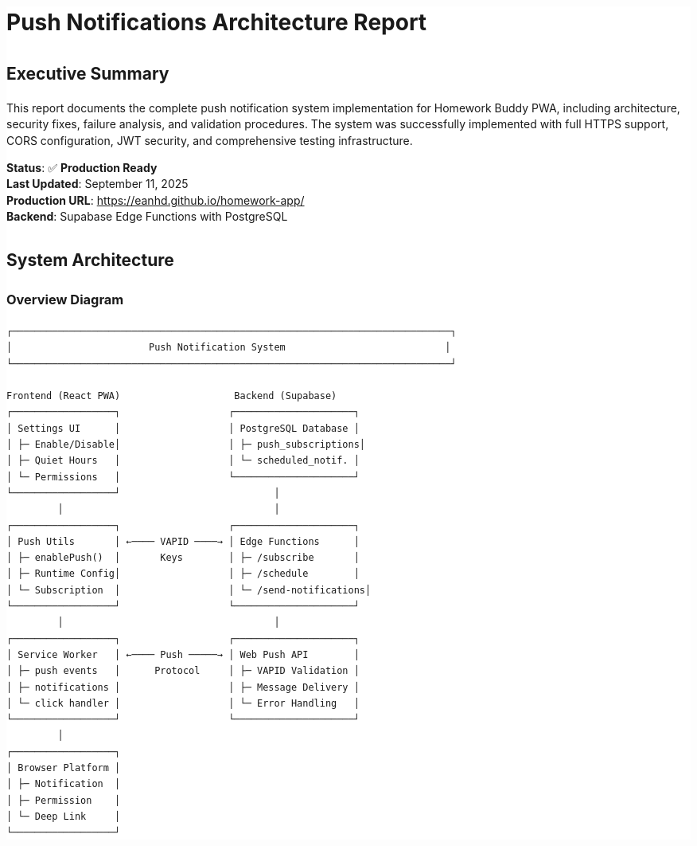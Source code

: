 # Push Notifications Architecture Report

## Executive Summary

This report documents the complete push notification system implementation for Homework Buddy PWA, including architecture, security fixes, failure analysis, and validation procedures. The system was successfully implemented with full HTTPS support, CORS configuration, JWT security, and comprehensive testing infrastructure.

**Status**: ✅ **Production Ready**  
**Last Updated**: September 11, 2025  
**Production URL**: https://eanhd.github.io/homework-app/  
**Backend**: Supabase Edge Functions with PostgreSQL

## System Architecture

### Overview Diagram

```
┌─────────────────────────────────────────────────────────────────────────────┐
│                        Push Notification System                            │
└─────────────────────────────────────────────────────────────────────────────┘

Frontend (React PWA)                    Backend (Supabase)
┌──────────────────┐                   ┌─────────────────────┐
│ Settings UI      │                   │ PostgreSQL Database │
│ ├─ Enable/Disable│                   │ ├─ push_subscriptions│
│ ├─ Quiet Hours   │                   │ └─ scheduled_notif. │
│ └─ Permissions   │                   └─────────────────────┘
└──────────────────┘                           │
         │                                     │
┌──────────────────┐                   ┌─────────────────────┐
│ Push Utils       │ ←──── VAPID ────→ │ Edge Functions      │
│ ├─ enablePush()  │       Keys        │ ├─ /subscribe       │
│ ├─ Runtime Config│                   │ ├─ /schedule        │
│ └─ Subscription  │                   │ └─ /send-notifications│
└──────────────────┘                   └─────────────────────┘
         │                                     │
┌──────────────────┐                   ┌─────────────────────┐
│ Service Worker   │ ←──── Push ─────→ │ Web Push API        │
│ ├─ push events   │      Protocol     │ ├─ VAPID Validation │
│ ├─ notifications │                   │ ├─ Message Delivery │
│ └─ click handler │                   │ └─ Error Handling   │
└──────────────────┘                   └─────────────────────┘
         │
┌──────────────────┐
│ Browser Platform │
│ ├─ Notification  │
│ ├─ Permission    │
│ └─ Deep Link     │
└──────────────────┘
```
